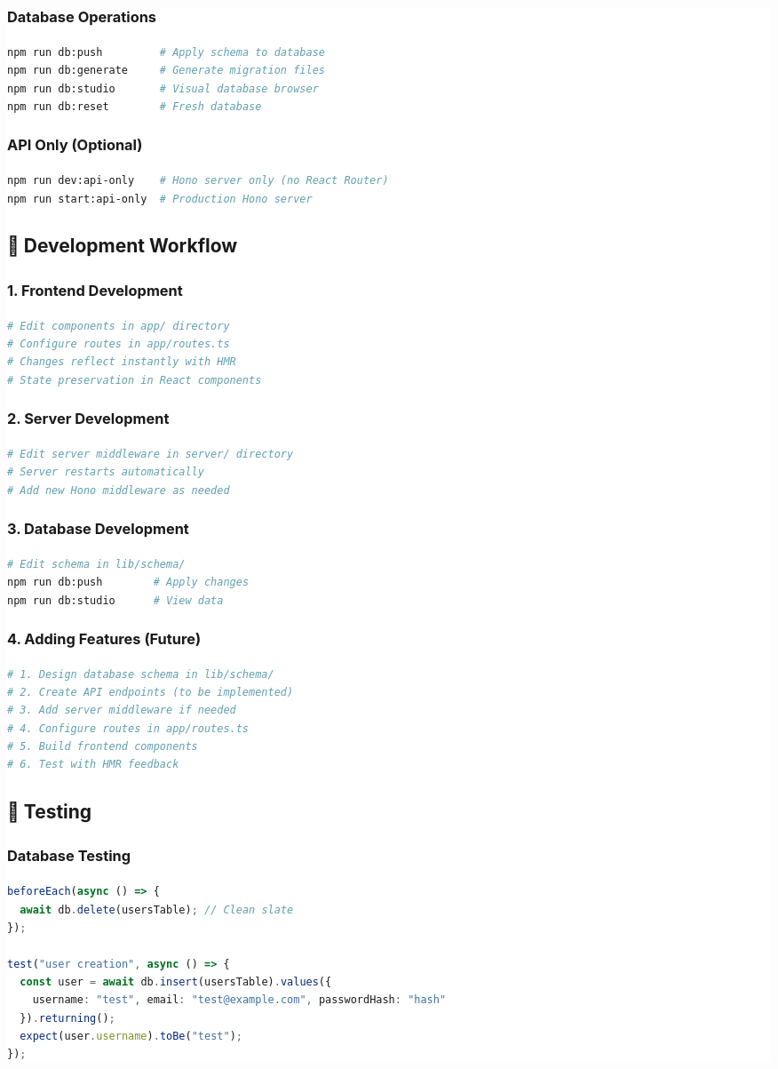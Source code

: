 ### Database Operations
```bash
npm run db:push         # Apply schema to database
npm run db:generate     # Generate migration files
npm run db:studio       # Visual database browser
npm run db:reset        # Fresh database
```

### API Only (Optional)
```bash
npm run dev:api-only    # Hono server only (no React Router)
npm run start:api-only  # Production Hono server
```

## 🔧 Development Workflow

### 1. Frontend Development
```bash
# Edit components in app/ directory
# Configure routes in app/routes.ts
# Changes reflect instantly with HMR
# State preservation in React components
```

### 2. Server Development  
```bash
# Edit server middleware in server/ directory
# Server restarts automatically
# Add new Hono middleware as needed
```

### 3. Database Development
```bash
# Edit schema in lib/schema/
npm run db:push        # Apply changes
npm run db:studio      # View data
```

### 4. Adding Features (Future)
```bash
# 1. Design database schema in lib/schema/
# 2. Create API endpoints (to be implemented)
# 3. Add server middleware if needed
# 4. Configure routes in app/routes.ts
# 5. Build frontend components
# 6. Test with HMR feedback
```

## 🧪 Testing

### Database Testing
```typescript
beforeEach(async () => {
  await db.delete(usersTable); // Clean slate
});

test("user creation", async () => {
  const user = await db.insert(usersTable).values({
    username: "test", email: "test@example.com", passwordHash: "hash"
  }).returning();
  expect(user.username).toBe("test");
});
```